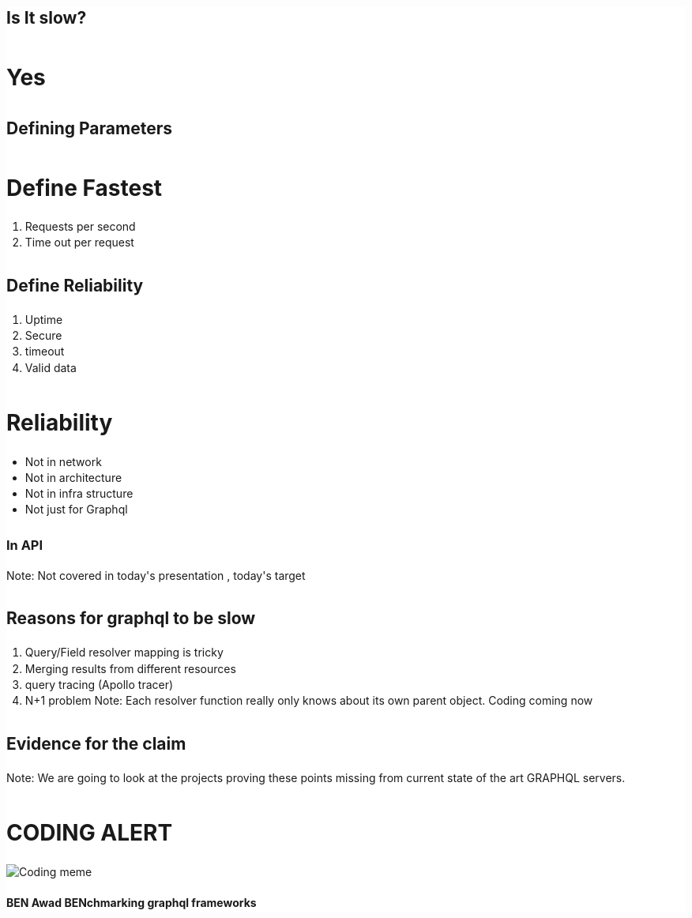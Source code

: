 
## Is It slow? 
# Yes 

## Defining Parameters 

# Define Fastest
1. Requests per second  
2. Time out per request  

## Define Reliability
1. Uptime  
2. Secure  
3. timeout  
4. Valid data  

# Reliability
* Not in network    
* Not in architecture    
* Not in infra structure   
* Not just for Graphql   
### In API  
Note: Not covered in today's presentation , today's target

## Reasons for graphql to be slow
1. Query/Field resolver mapping is tricky
2. Merging results from different resources
3. query tracing (Apollo tracer)
4. N+1 problem
Note: Each resolver function really only knows about its own parent object. Coding coming now

## Evidence for the claim

Note: We are going to look at the projects proving these points missing from current state of the art GRAPHQL servers.


# CODING ALERT
![Coding meme](https://media.giphy.com/media/9nKJN5jf0AFFK/giphy.gif)

#### BEN Awad BENchmarking graphql frameworks
<iframe src="https://www.youtube.com/embed/JbV7MCeEPb8" height="600" width="800" ></iframe>